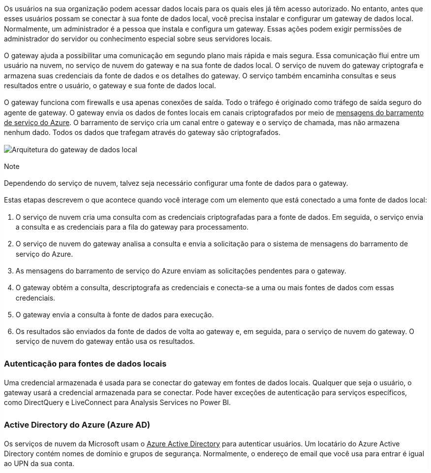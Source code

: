 Os usuários na sua organização podem acessar dados locais para os quais eles já têm acesso autorizado. No entanto, antes que esses usuários possam se conectar à sua fonte de dados local, você precisa instalar e configurar um gateway de dados local. Normalmente, um administrador é a pessoa que instala e configura um gateway. Essas ações podem exigir permissões de administrador do servidor ou conhecimento especial sobre seus servidores locais.

O gateway ajuda a possibilitar uma comunicação em segundo plano mais rápida e mais segura. Essa comunicação flui entre um usuário na nuvem, no serviço de nuvem do gateway e na sua fonte de dados local. O serviço de nuvem do gateway criptografa e armazena suas credenciais da fonte de dados e os detalhes do gateway. O serviço também encaminha consultas e seus resultados entre o usuário, o gateway e sua fonte de dados local.

O gateway funciona com firewalls e usa apenas conexões de saída. Todo o tráfego é originado como tráfego de saída seguro do agente de gateway. O gateway envia os dados de fontes locais em canais criptografados por meio de [mensagens do barramento de serviço do Azure](../service-bus-messaging/service-bus-messaging-overview.md). O barramento de serviço cria um canal entre o gateway e o serviço de chamada, mas não armazena nenhum dado. Todos os dados que trafegam através do gateway são criptografados.

![Arquitetura do gateway de dados local](./media/logic-apps-gateway-install/how-on-premises-data-gateway-works-flow-diagram.png)

> [!NOTE]
> Dependendo do serviço de nuvem, talvez seja necessário configurar uma fonte de dados para o gateway.

Estas etapas descrevem o que acontece quando você interage com um elemento que está conectado a uma fonte de dados local:

1. O serviço de nuvem cria uma consulta com as credenciais criptografadas para a fonte de dados. Em seguida, o serviço envia a consulta e as credenciais para a fila do gateway para processamento.

1. O serviço de nuvem do gateway analisa a consulta e envia a solicitação para o sistema de mensagens do barramento de serviço do Azure.

1. As mensagens do barramento de serviço do Azure enviam as solicitações pendentes para o gateway.

1. O gateway obtém a consulta, descriptografa as credenciais e conecta-se a uma ou mais fontes de dados com essas credenciais.

1. O gateway envia a consulta à fonte de dados para execução.

1. Os resultados são enviados da fonte de dados de volta ao gateway e, em seguida, para o serviço de nuvem do gateway. O serviço de nuvem do gateway então usa os resultados.

### <a name="authentication-to-on-premises-data-sources"></a>Autenticação para fontes de dados locais

Uma credencial armazenada é usada para se conectar do gateway em fontes de dados locais. Qualquer que seja o usuário, o gateway usará a credencial armazenada para se conectar. Pode haver exceções de autenticação para serviços específicos, como DirectQuery e LiveConnect para Analysis Services no Power BI.

### <a name="azure-active-directory-azure-ad"></a>Active Directory do Azure (Azure AD)

Os serviços de nuvem da Microsoft usam o [Azure Active Directory](../active-directory/fundamentals/active-directory-whatis.md) para autenticar usuários. Um locatário do Azure Active Directory contém nomes de domínio e grupos de segurança. Normalmente, o endereço de email que você usa para entrar é igual ao UPN da sua conta.
